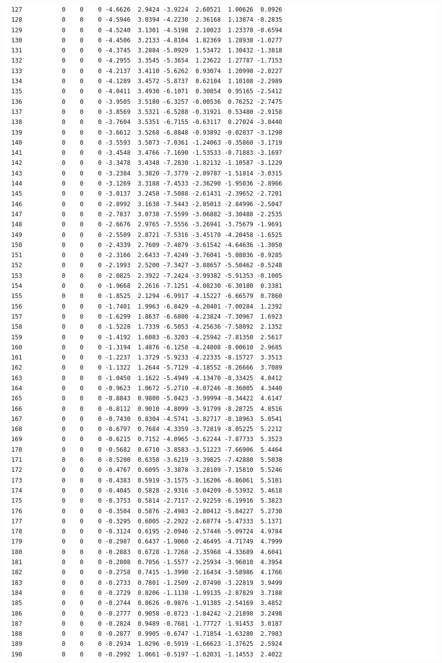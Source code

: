       127           0    0    0 -4.6626  2.9424 -3.9224  2.60521  1.00626  0.0926
      128           0    0    0 -4.5946  3.0394 -4.2230  2.36168  1.13874 -0.2835
      129           0    0    0 -4.5240  3.1301 -4.5198  2.10023  1.23378 -0.6594
      130           0    0    0 -4.4506  3.2133 -4.8104  1.82369  1.28938 -1.0277
      131           0    0    0 -4.3745  3.2884 -5.0929  1.53472  1.30432 -1.3818
      132           0    0    0 -4.2955  3.3545 -5.3654  1.23622  1.27787 -1.7153
      133           0    0    0 -4.2137  3.4110 -5.6262  0.93074  1.20998 -2.0227
      134           0    0    0 -4.1289  3.4572 -5.8737  0.62104  1.10108 -2.2989
      135           0    0    0 -4.0411  3.4930 -6.1071  0.30854  0.95165 -2.5412
      136           0    0    0 -3.9505  3.5180 -6.3257 -0.00536  0.76252 -2.7475
      137           0    0    0 -3.8569  3.5321 -6.5288 -0.31921  0.53480 -2.9158
      138           0    0    0 -3.7604  3.5351 -6.7155 -0.63117  0.27024 -3.0440
      139           0    0    0 -3.6612  3.5268 -6.8848 -0.93892 -0.02837 -3.1298
      140           0    0    0 -3.5593  3.5073 -7.0361 -1.24063 -0.35860 -3.1719
      141           0    0    0 -3.4548  3.4766 -7.1690 -1.53533 -0.71883 -3.1697
      142           0    0    0 -3.3478  3.4348 -7.2830 -1.82132 -1.10587 -3.1229
      143           0    0    0 -3.2384  3.3820 -7.3779 -2.09787 -1.51814 -3.0315
      144           0    0    0 -3.1269  3.3188 -7.4533 -2.36290 -1.95036 -2.8966
      145           0    0    0 -3.0137  3.2458 -7.5088 -2.61431 -2.39652 -2.7201
      146           0    0    0 -2.8992  3.1638 -7.5443 -2.85013 -2.84996 -2.5047
      147           0    0    0 -2.7837  3.0738 -7.5599 -3.06882 -3.30488 -2.2535
      148           0    0    0 -2.6676  2.9765 -7.5556 -3.26941 -3.75679 -1.9691
      149           0    0    0 -2.5509  2.8721 -7.5316 -3.45170 -4.20458 -1.6525
      150           0    0    0 -2.4339  2.7609 -7.4879 -3.61542 -4.64636 -1.3050
      151           0    0    0 -2.3166  2.6433 -7.4249 -3.76041 -5.08036 -0.9285
      152           0    0    0 -2.1993  2.5200 -7.3427 -3.88657 -5.50462 -0.5248
      153           0    0    0 -2.0825  2.3922 -7.2424 -3.99382 -5.91353 -0.1005
      154           0    0    0 -1.9668  2.2616 -7.1251 -4.08230 -6.30180  0.3381
      155           0    0    0 -1.8525  2.1294 -6.9917 -4.15227 -6.66579  0.7860
      156           0    0    0 -1.7401  1.9963 -6.8429 -4.20401 -7.00284  1.2392
      157           0    0    0 -1.6299  1.8637 -6.6800 -4.23824 -7.30967  1.6923
      158           0    0    0 -1.5228  1.7339 -6.5053 -4.25636 -7.58092  2.1352
      159           0    0    0 -1.4192  1.6083 -6.3203 -4.25942 -7.81350  2.5617
      160           0    0    0 -1.3194  1.4876 -6.1258 -4.24808 -8.00610  2.9685
      161           0    0    0 -1.2237  1.3729 -5.9233 -4.22335 -8.15727  3.3513
      162           0    0    0 -1.1322  1.2644 -5.7129 -4.18552 -8.26666  3.7089
      163           0    0    0 -1.0450  1.1622 -5.4949 -4.13470 -8.33425  4.0412
      164           0    0    0 -0.9623  1.0672 -5.2710 -4.07246 -8.36005  4.3440
      165           0    0    0 -0.8843  0.9800 -5.0423 -3.99994 -8.34422  4.6147
      166           0    0    0 -0.8112  0.9010 -4.8099 -3.91799 -8.28725  4.8516
      167           0    0    0 -0.7430  0.8304 -4.5741 -3.82717 -8.18963  5.0541
      168           0    0    0 -0.6797  0.7684 -4.3359 -3.72819 -8.05225  5.2212
      169           0    0    0 -0.6215  0.7152 -4.0965 -3.62244 -7.87733  5.3523
      170           0    0    0 -0.5682  0.6710 -3.8583 -3.51223 -7.66906  5.4464
      171           0    0    0 -0.5200  0.6358 -3.6219 -3.39825 -7.42880  5.5038
      172           0    0    0 -0.4767  0.6095 -3.3878 -3.28109 -7.15810  5.5246
      173           0    0    0 -0.4383  0.5919 -3.1575 -3.16206 -6.86061  5.5101
      174           0    0    0 -0.4045  0.5828 -2.9316 -3.04209 -6.53932  5.4618
      175           0    0    0 -0.3753  0.5814 -2.7117 -2.92259 -6.19916  5.3823
      176           0    0    0 -0.3504  0.5876 -2.4983 -2.80412 -5.84227  5.2730
      177           0    0    0 -0.3295  0.6005 -2.2922 -2.68774 -5.47333  5.1371
      178           0    0    0 -0.3124  0.6195 -2.0946 -2.57446 -5.09724  4.9784
      179           0    0    0 -0.2987  0.6437 -1.9060 -2.46495 -4.71749  4.7999
      180           0    0    0 -0.2883  0.6728 -1.7268 -2.35968 -4.33689  4.6041
      181           0    0    0 -0.2808  0.7056 -1.5577 -2.25934 -3.96010  4.3954
      182           0    0    0 -0.2758  0.7415 -1.3990 -2.16434 -3.58986  4.1766
      183           0    0    0 -0.2733  0.7801 -1.2509 -2.07490 -3.22819  3.9499
      184           0    0    0 -0.2729  0.8206 -1.1138 -1.99135 -2.87829  3.7188
      185           0    0    0 -0.2744  0.8626 -0.9876 -1.91385 -2.54169  3.4852
      186           0    0    0 -0.2777  0.9058 -0.8723 -1.84242 -2.21898  3.2498
      187           0    0    0 -0.2824  0.9489 -0.7681 -1.77727 -1.91453  3.0187
      188           0    0    0 -0.2877  0.9905 -0.6747 -1.71854 -1.63280  2.7983
      189           0    0    0 -0.2934  1.0296 -0.5919 -1.66623 -1.37625  2.5924
      190           0    0    0 -0.2992  1.0661 -0.5197 -1.62031 -1.14553  2.4022